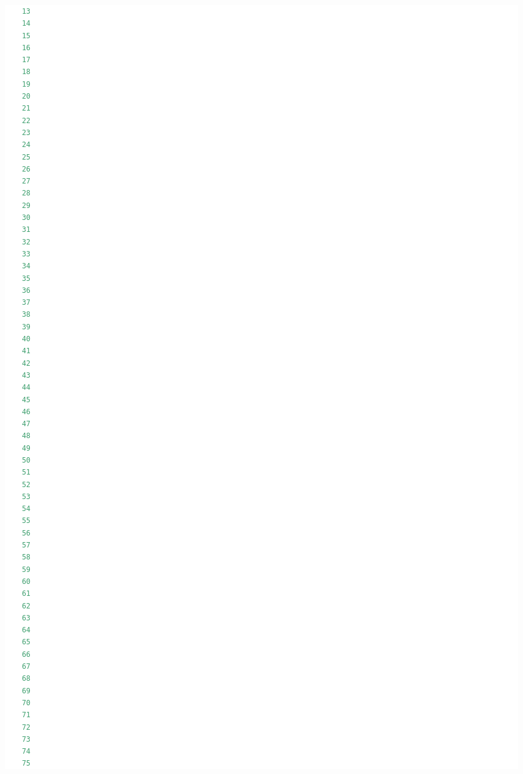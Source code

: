 ```yaml
    13
    14
    15
    16
    17
    18
    19
    20
    21
    22
    23
    24
    25
    26
    27
    28
    29
    30
    31
    32
    33
    34
    35
    36
    37
    38
    39
    40
    41
    42
    43
    44
    45
    46
    47
    48
    49
    50
    51
    52
    53
    54
    55
    56
    57
    58
    59
    60
    61
    62
    63
    64
    65
    66
    67
    68
    69
    70
    71
    72
    73
    74
    75
```